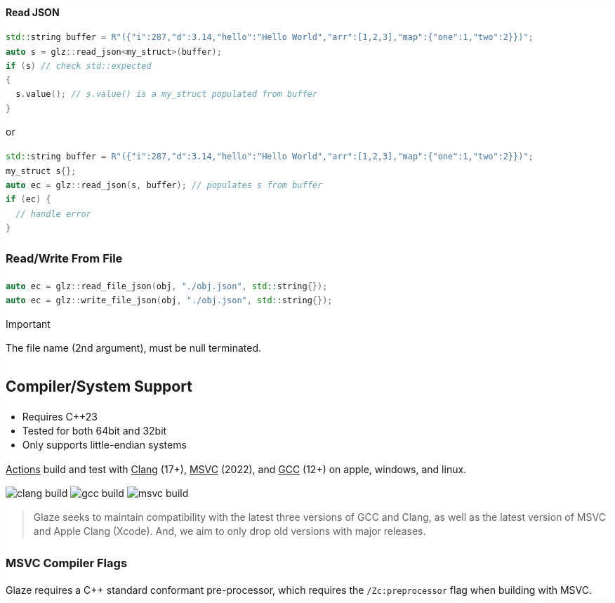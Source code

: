 **Read JSON**

```c++
std::string buffer = R"({"i":287,"d":3.14,"hello":"Hello World","arr":[1,2,3],"map":{"one":1,"two":2}})";
auto s = glz::read_json<my_struct>(buffer);
if (s) // check std::expected
{
  s.value(); // s.value() is a my_struct populated from buffer
}
```

or

```c++
std::string buffer = R"({"i":287,"d":3.14,"hello":"Hello World","arr":[1,2,3],"map":{"one":1,"two":2}})";
my_struct s{};
auto ec = glz::read_json(s, buffer); // populates s from buffer
if (ec) {
  // handle error
}
```

### Read/Write From File

```c++
auto ec = glz::read_file_json(obj, "./obj.json", std::string{});
auto ec = glz::write_file_json(obj, "./obj.json", std::string{});
```

> [!IMPORTANT]
>
> The file name (2nd argument), must be null terminated.

## Compiler/System Support

- Requires C++23
- Tested for both 64bit and 32bit
- Only supports little-endian systems

[Actions](https://github.com/stephenberry/glaze/actions) build and test with [Clang](https://clang.llvm.org) (17+), [MSVC](https://visualstudio.microsoft.com/vs/features/cplusplus/) (2022), and [GCC](https://gcc.gnu.org) (12+) on apple, windows, and linux.

![clang build](https://github.com/stephenberry/glaze/actions/workflows/clang.yml/badge.svg) ![gcc build](https://github.com/stephenberry/glaze/actions/workflows/gcc.yml/badge.svg) ![msvc build](https://github.com/stephenberry/glaze/actions/workflows/msvc.yml/badge.svg) 

> Glaze seeks to maintain compatibility with the latest three versions of GCC and Clang, as well as the latest version of MSVC and Apple Clang (Xcode). And, we aim to only drop old versions with major releases.

### MSVC Compiler Flags

Glaze requires a C++ standard conformant pre-processor, which requires the `/Zc:preprocessor` flag when building with MSVC.
